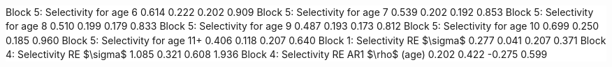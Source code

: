   </tr>
  <tr>
   <td style="text-align:left;"> Block 5: Selectivity for age 6 </td>
   <td style="text-align:right;"> 0.614 </td>
   <td style="text-align:right;"> 0.222 </td>
   <td style="text-align:right;"> 0.202 </td>
   <td style="text-align:right;"> 0.909 </td>
  </tr>
  <tr>
   <td style="text-align:left;"> Block 5: Selectivity for age 7 </td>
   <td style="text-align:right;"> 0.539 </td>
   <td style="text-align:right;"> 0.202 </td>
   <td style="text-align:right;"> 0.192 </td>
   <td style="text-align:right;"> 0.853 </td>
  </tr>
  <tr>
   <td style="text-align:left;"> Block 5: Selectivity for age 8 </td>
   <td style="text-align:right;"> 0.510 </td>
   <td style="text-align:right;"> 0.199 </td>
   <td style="text-align:right;"> 0.179 </td>
   <td style="text-align:right;"> 0.833 </td>
  </tr>
  <tr>
   <td style="text-align:left;"> Block 5: Selectivity for age 9 </td>
   <td style="text-align:right;"> 0.487 </td>
   <td style="text-align:right;"> 0.193 </td>
   <td style="text-align:right;"> 0.173 </td>
   <td style="text-align:right;"> 0.812 </td>
  </tr>
  <tr>
   <td style="text-align:left;"> Block 5: Selectivity for age 10 </td>
   <td style="text-align:right;"> 0.699 </td>
   <td style="text-align:right;"> 0.250 </td>
   <td style="text-align:right;"> 0.185 </td>
   <td style="text-align:right;"> 0.960 </td>
  </tr>
  <tr>
   <td style="text-align:left;"> Block 5: Selectivity for age 11+ </td>
   <td style="text-align:right;"> 0.406 </td>
   <td style="text-align:right;"> 0.118 </td>
   <td style="text-align:right;"> 0.207 </td>
   <td style="text-align:right;"> 0.640 </td>
  </tr>
  <tr>
   <td style="text-align:left;"> Block 1: Selectivity RE $\sigma$ </td>
   <td style="text-align:right;"> 0.277 </td>
   <td style="text-align:right;"> 0.041 </td>
   <td style="text-align:right;"> 0.207 </td>
   <td style="text-align:right;"> 0.371 </td>
  </tr>
  <tr>
   <td style="text-align:left;"> Block 4: Selectivity RE $\sigma$ </td>
   <td style="text-align:right;"> 1.085 </td>
   <td style="text-align:right;"> 0.321 </td>
   <td style="text-align:right;"> 0.608 </td>
   <td style="text-align:right;"> 1.936 </td>
  </tr>
  <tr>
   <td style="text-align:left;"> Block 4: Selectivity RE AR1 $\rho$ (age) </td>
   <td style="text-align:right;"> 0.202 </td>
   <td style="text-align:right;"> 0.422 </td>
   <td style="text-align:right;"> -0.275 </td>
   <td style="text-align:right;"> 0.599 </td>
  </tr>
